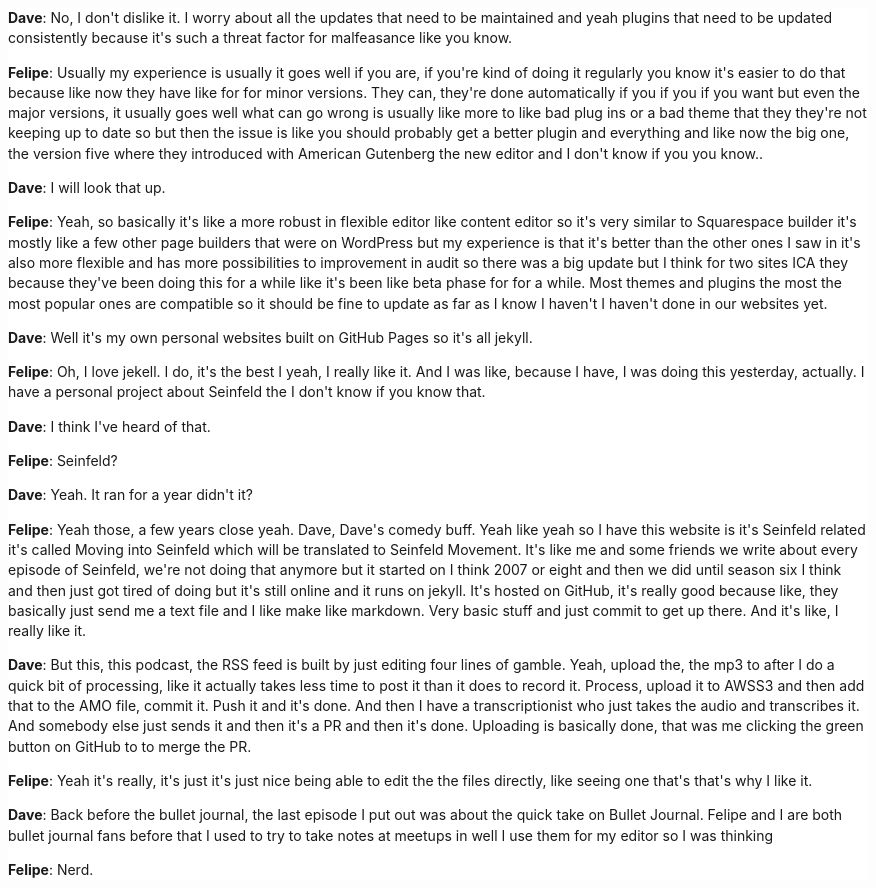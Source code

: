 **Dave**: No, I don't dislike it. I worry about all the updates that need to be maintained and yeah plugins that need to be updated consistently because it's such a threat factor for malfeasance like you know.

**Felipe**: Usually my experience is usually it goes well if you are, if you're kind of doing it regularly you know it's easier to do that because like now they have like for for minor versions. They can, they're done automatically if you if you if you want but even the major versions, it usually goes well what can go wrong is usually like more to like bad plug ins or a bad theme that they they're not keeping up to date so but then the issue is like you should probably get a better plugin and everything and like now the big one, the version five where they introduced with American Gutenberg the new editor and I don't know if you you know..

**Dave**: I will look that up.

**Felipe**: Yeah, so basically it's like a more robust in flexible editor like content editor so it's very similar to Squarespace builder it's mostly like a few other page builders that were on WordPress but my experience is that it's better than the other ones I saw in it's also more flexible and has more possibilities to improvement in audit so there was a big update but I think for two sites ICA they because they've been doing this for a while like it's been like beta phase for for a while. Most themes and plugins the most the most popular ones are compatible so it should be fine to update as far as I know I haven't I haven't done in our websites yet. 

**Dave**: Well it's my own personal websites built on GitHub Pages so it's all jekyll. 

**Felipe**: Oh, I love jekell. I do, it's the best I yeah, I really like it. And I was like, because I have, I was doing this yesterday, actually. I have a personal project about Seinfeld the I don't know if you know that.

**Dave**: I think I've heard of that.

**Felipe**: Seinfeld?

**Dave**: Yeah. It ran for a year didn't it?

**Felipe**: Yeah those, a few years close yeah. Dave, Dave's comedy buff. Yeah like yeah so I have this website is it's Seinfeld related it's called Moving into Seinfeld which will be translated to Seinfeld Movement. It's like me and some friends we write about every episode of Seinfeld, we're not doing that anymore but it started on I think 2007 or eight and then we did until season six I think and then just got tired of doing but it's still online and it runs on jekyll. It's hosted on GitHub, it's really good because like, they basically just send me a text file and I like make like markdown. Very basic stuff and just commit to get up there. And it's like, I really like it. 

**Dave**: But this, this podcast, the RSS feed is built by just editing four lines of gamble. Yeah, upload the, the mp3 to after I do a quick bit of processing, like it actually takes less time to post it than it does to record it. Process, upload it to AWSS3 and then add that to the AMO file, commit it. Push it and it's done. And then I have a transcriptionist who just takes the audio and transcribes it. And somebody else just sends it and then it's a PR and then it's done. Uploading is basically done, that was me clicking the green button on GitHub to to merge the PR.

**Felipe**: Yeah it's really, it's just it's just nice being able to edit the the files directly, like seeing one that's that's why I like it.

**Dave**: Back before the bullet journal, the last episode I put out was about the quick take on  Bullet Journal. Felipe and I are both bullet journal fans before that I used to try to take notes at meetups in well I use them for my editor so I was thinking

**Felipe**: Nerd.
